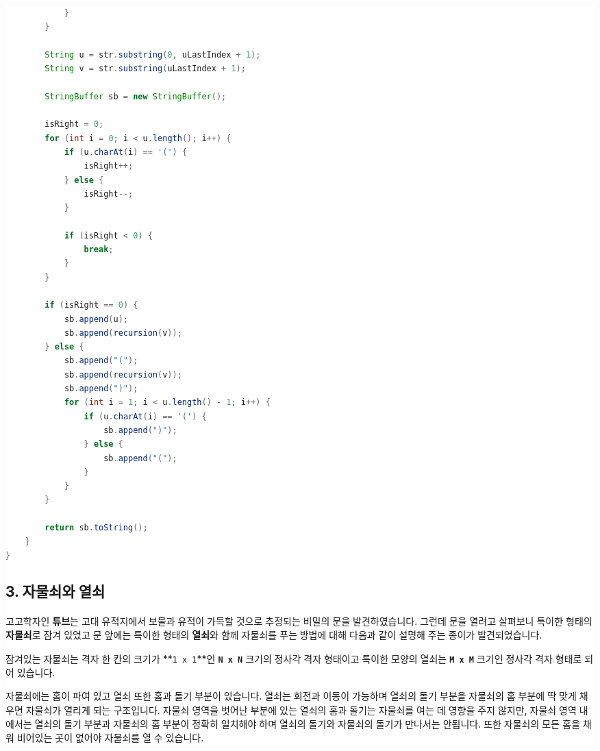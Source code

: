 ```java
			}
		}

		String u = str.substring(0, uLastIndex + 1);
		String v = str.substring(uLastIndex + 1);

		StringBuffer sb = new StringBuffer();

		isRight = 0;
		for (int i = 0; i < u.length(); i++) {
			if (u.charAt(i) == '(') {
				isRight++;
			} else {
				isRight--;
			}

			if (isRight < 0) {
				break;
			}
		}

		if (isRight == 0) {
			sb.append(u);
			sb.append(recursion(v));
		} else {
			sb.append("(");
			sb.append(recursion(v));
			sb.append(")");
			for (int i = 1; i < u.length() - 1; i++) {
				if (u.charAt(i) == '(') {
					sb.append(")");
				} else {
					sb.append("(");
				}
			}
		}

		return sb.toString();
	}
}
```

## 3. 자물쇠와 열쇠

고고학자인 **튜브**는 고대 유적지에서 보물과 유적이 가득할 것으로 추정되는 비밀의 문을 발견하였습니다. 그런데 문을 열려고 살펴보니 특이한 형태의 **자물쇠**로 잠겨 있었고 문 앞에는 특이한 형태의 **열쇠**와 함께 자물쇠를 푸는 방법에 대해 다음과 같이 설명해 주는 종이가 발견되었습니다.

잠겨있는 자물쇠는 격자 한 칸의 크기가 **`1 x 1`**인 **`N x N`** 크기의 정사각 격자 형태이고 특이한 모양의 열쇠는 **`M x M`** 크기인 정사각 격자 형태로 되어 있습니다.

자물쇠에는 홈이 파여 있고 열쇠 또한 홈과 돌기 부분이 있습니다. 열쇠는 회전과 이동이 가능하며 열쇠의 돌기 부분을 자물쇠의 홈 부분에 딱 맞게 채우면 자물쇠가 열리게 되는 구조입니다. 자물쇠 영역을 벗어난 부분에 있는 열쇠의 홈과 돌기는 자물쇠를 여는 데 영향을 주지 않지만, 자물쇠 영역 내에서는 열쇠의 돌기 부분과 자물쇠의 홈 부분이 정확히 일치해야 하며 열쇠의 돌기와 자물쇠의 돌기가 만나서는 안됩니다. 또한 자물쇠의 모든 홈을 채워 비어있는 곳이 없어야 자물쇠를 열 수 있습니다.
